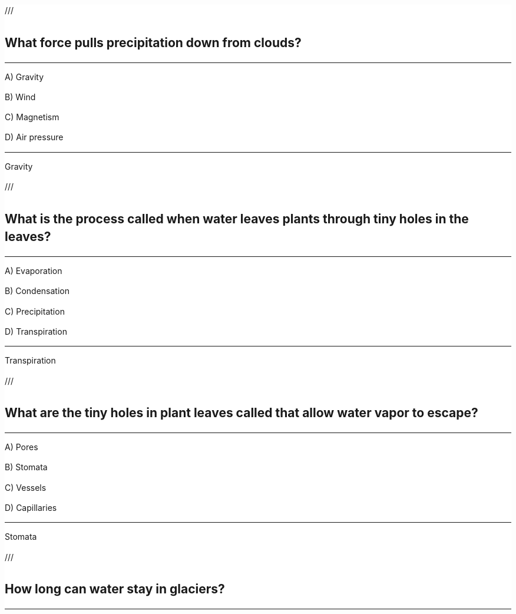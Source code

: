 ///

## What force pulls precipitation down from clouds?

---

A) Gravity

B) Wind

C) Magnetism

D) Air pressure

---

Gravity

///

## What is the process called when water leaves plants through tiny holes in the leaves?

---

A) Evaporation

B) Condensation

C) Precipitation

D) Transpiration

---

Transpiration

///

## What are the tiny holes in plant leaves called that allow water vapor to escape?

---

A) Pores

B) Stomata

C) Vessels

D) Capillaries

---

Stomata

///

## How long can water stay in glaciers?

---